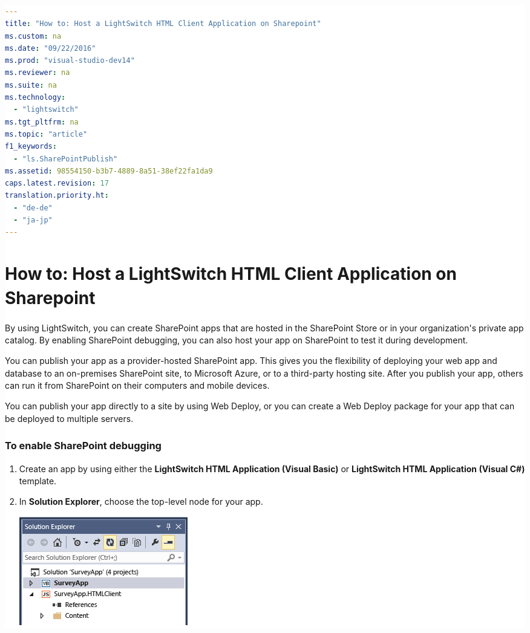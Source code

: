 ```yaml
---
title: "How to: Host a LightSwitch HTML Client Application on Sharepoint"
ms.custom: na
ms.date: "09/22/2016"
ms.prod: "visual-studio-dev14"
ms.reviewer: na
ms.suite: na
ms.technology: 
  - "lightswitch"
ms.tgt_pltfrm: na
ms.topic: "article"
f1_keywords: 
  - "ls.SharePointPublish"
ms.assetid: 98554150-b3b7-4889-8a51-38ef22fa1da9
caps.latest.revision: 17
translation.priority.ht: 
  - "de-de"
  - "ja-jp"
---
```

# How to: Host a LightSwitch HTML Client Application on Sharepoint
By using LightSwitch, you can create SharePoint apps that are hosted in the SharePoint Store or in your organization's private app catalog. By enabling SharePoint debugging, you can also host your app on SharePoint to test it during development.  
  
 You can publish your app as a provider-hosted SharePoint app. This gives you the flexibility of deploying your web app and database to an on-premises SharePoint site, to Microsoft Azure, or to a third-party hosting site. After you publish your app, others can run it from SharePoint on their computers and mobile devices.  
  
 You can publish your app directly to a site by using Web Deploy, or you can create a Web Deploy package for your app that can be deployed to multiple servers.  
  
### To enable SharePoint debugging  
  
1.  Create an app by using either the **LightSwitch HTML Application (Visual Basic)** or **LightSwitch HTML Application (Visual C#)** template.  
  
2.  In **Solution Explorer**, choose the top-level node for your app.  
  
     ![The top&#45;level application node](../vs140/media/ls_topnode.PNG "LS_topnode")  
  